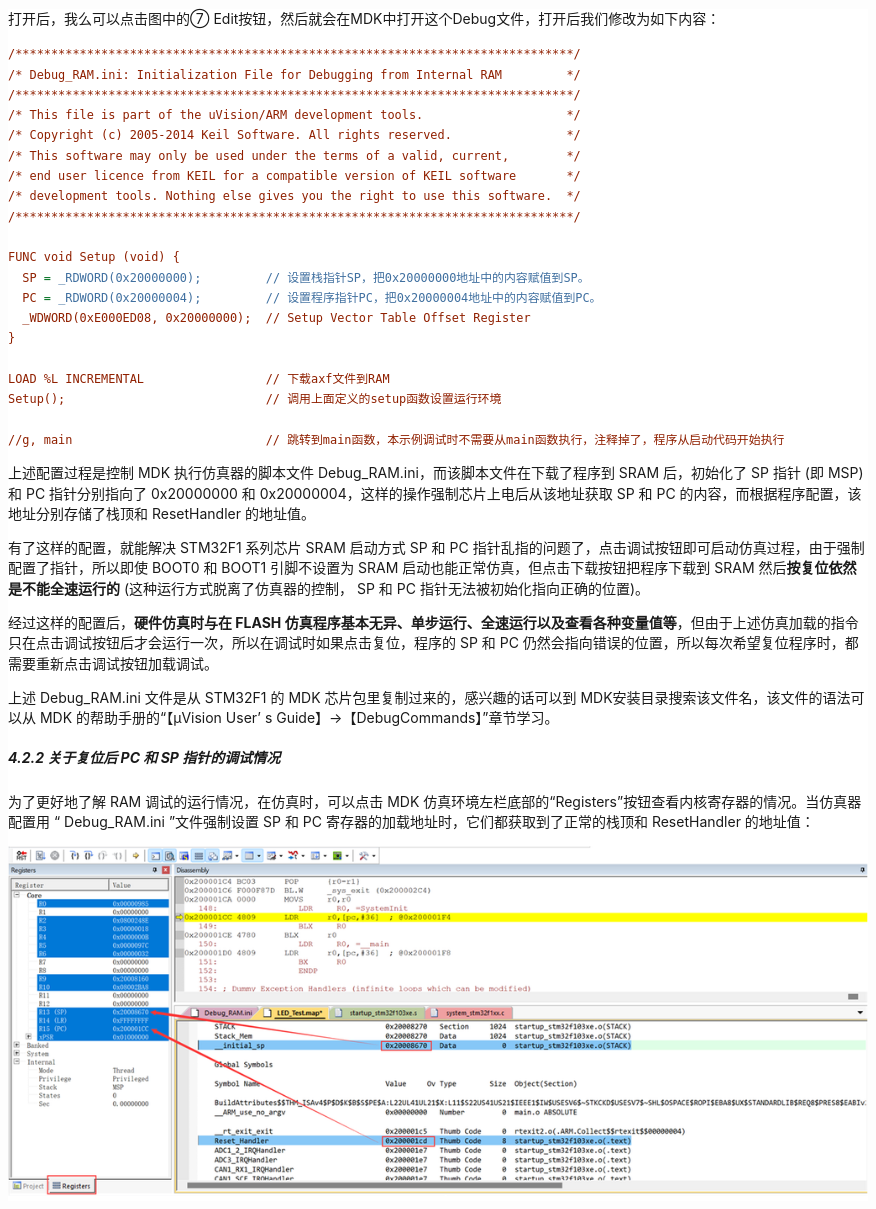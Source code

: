 
打开后，我么可以点击图中的⑦ Edit按钮，然后就会在MDK中打开这个Debug文件，打开后我们修改为如下内容：

```ini
/******************************************************************************/
/* Debug_RAM.ini: Initialization File for Debugging from Internal RAM         */
/******************************************************************************/
/* This file is part of the uVision/ARM development tools.                    */
/* Copyright (c) 2005-2014 Keil Software. All rights reserved.                */
/* This software may only be used under the terms of a valid, current,        */
/* end user licence from KEIL for a compatible version of KEIL software       */
/* development tools. Nothing else gives you the right to use this software.  */
/******************************************************************************/

FUNC void Setup (void) {
  SP = _RDWORD(0x20000000);         // 设置栈指针SP，把0x20000000地址中的内容赋值到SP。
  PC = _RDWORD(0x20000004);         // 设置程序指针PC，把0x20000004地址中的内容赋值到PC。
  _WDWORD(0xE000ED08, 0x20000000);  // Setup Vector Table Offset Register
}

LOAD %L INCREMENTAL                 // 下载axf文件到RAM
Setup();                            // 调用上面定义的setup函数设置运行环境		

//g, main                           // 跳转到main函数，本示例调试时不需要从main函数执行，注释掉了，程序从启动代码开始执行

```

上述配置过程是控制 MDK 执行仿真器的脚本文件 Debug_RAM.ini，而该脚本文件在下载了程序到 SRAM 后，初始化了 SP 指针 (即 MSP) 和 PC 指针分别指向了 0x20000000 和 0x20000004，这样的操作强制芯片上电后从该地址获取 SP 和 PC 的内容，而根据程序配置，该地址分别存储了栈顶和 ResetHandler 的地址值。    

有了这样的配置，就能解决 STM32F1 系列芯片 SRAM 启动方式 SP 和 PC 指针乱指的问题了，点击调试按钮即可启动仿真过程，由于强制配置了指针，所以即使 BOOT0 和 BOOT1 引脚不设置为 SRAM 启动也能正常仿真，但点击下载按钮把程序下载到 SRAM 然后**按复位依然是不能全速运行的** (这种运行方式脱离了仿真器的控制， SP 和 PC 指针无法被初始化指向正确的位置)。  

经过这样的配置后，**硬件仿真时与在 FLASH 仿真程序基本无异、单步运行、全速运行以及查看各种变量值等**，但由于上述仿真加载的指令只在点击调试按钮后才会运行一次，所以在调试时如果点击复位，程序的 SP 和 PC 仍然会指向错误的位置，所以每次希望复位程序时，都需要重新点击调试按钮加载调试。  

上述 Debug_RAM.ini 文件是从 STM32F1 的 MDK 芯片包里复制过来的，感兴趣的话可以到 MDK安装目录搜索该文件名，该文件的语法可以从 MDK 的帮助手册的“【µVision User’ s Guide】&rarr;【DebugCommands】”章节学习。  

##### 4.2.2 关于复位后 PC 和 SP 指针的调试情况  

为了更好地了解 RAM 调试的运行情况，在仿真时，可以点击 MDK 仿真环境左栏底部的“Registers”按钮查看内核寄存器的情况。当仿真器配置用 “ Debug_RAM.ini ”文件强制设置 SP 和 PC 寄存器的加载地址时，它们都获取到了正常的栈顶和 ResetHandler 的地址值：

<img src="./LV010-在内部SRAM调试/img/image-20230531140802214.png" alt="image-20230531140802214"  />
